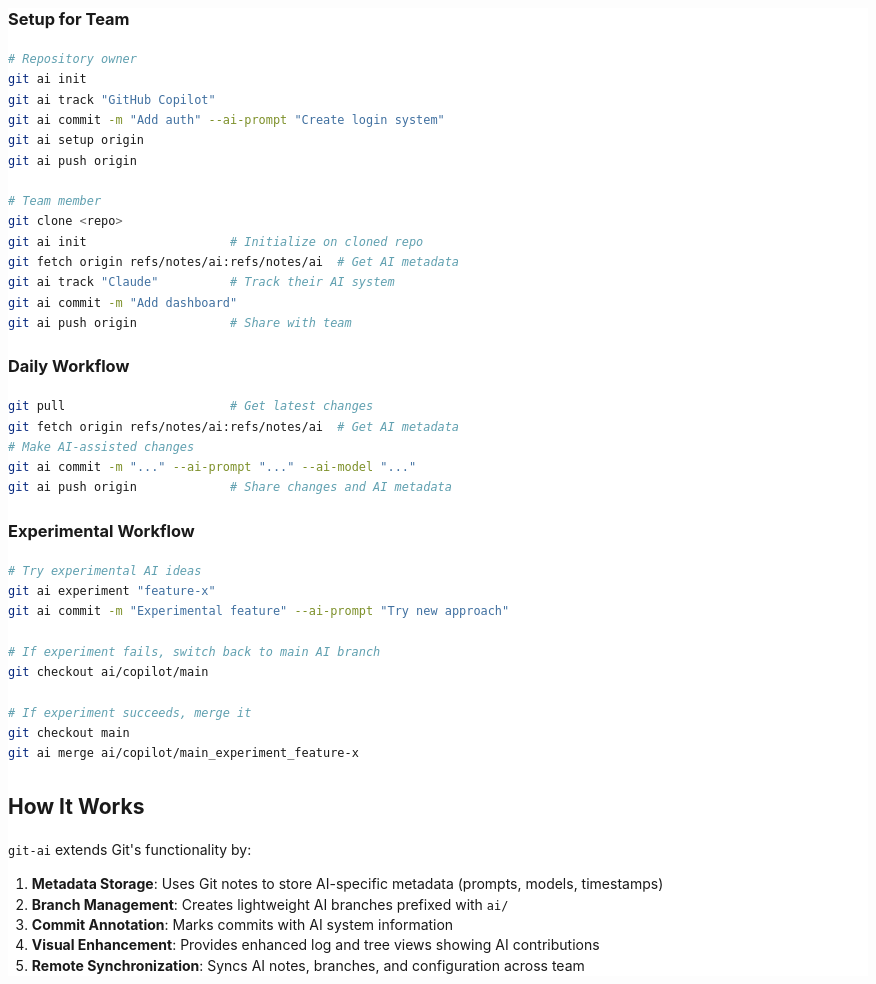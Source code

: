 ### Setup for Team

```bash
# Repository owner
git ai init
git ai track "GitHub Copilot"
git ai commit -m "Add auth" --ai-prompt "Create login system"
git ai setup origin
git ai push origin

# Team member
git clone <repo>
git ai init                    # Initialize on cloned repo
git fetch origin refs/notes/ai:refs/notes/ai  # Get AI metadata
git ai track "Claude"          # Track their AI system
git ai commit -m "Add dashboard"
git ai push origin             # Share with team
```

### Daily Workflow

```bash
git pull                       # Get latest changes
git fetch origin refs/notes/ai:refs/notes/ai  # Get AI metadata
# Make AI-assisted changes
git ai commit -m "..." --ai-prompt "..." --ai-model "..."
git ai push origin             # Share changes and AI metadata
```

### Experimental Workflow

```bash
# Try experimental AI ideas
git ai experiment "feature-x"
git ai commit -m "Experimental feature" --ai-prompt "Try new approach"

# If experiment fails, switch back to main AI branch
git checkout ai/copilot/main

# If experiment succeeds, merge it
git checkout main
git ai merge ai/copilot/main_experiment_feature-x
```

## How It Works

`git-ai` extends Git's functionality by:

1. **Metadata Storage**: Uses Git notes to store AI-specific metadata (prompts, models, timestamps)
2. **Branch Management**: Creates lightweight AI branches prefixed with `ai/`
3. **Commit Annotation**: Marks commits with AI system information
4. **Visual Enhancement**: Provides enhanced log and tree views showing AI contributions
5. **Remote Synchronization**: Syncs AI notes, branches, and configuration across team
